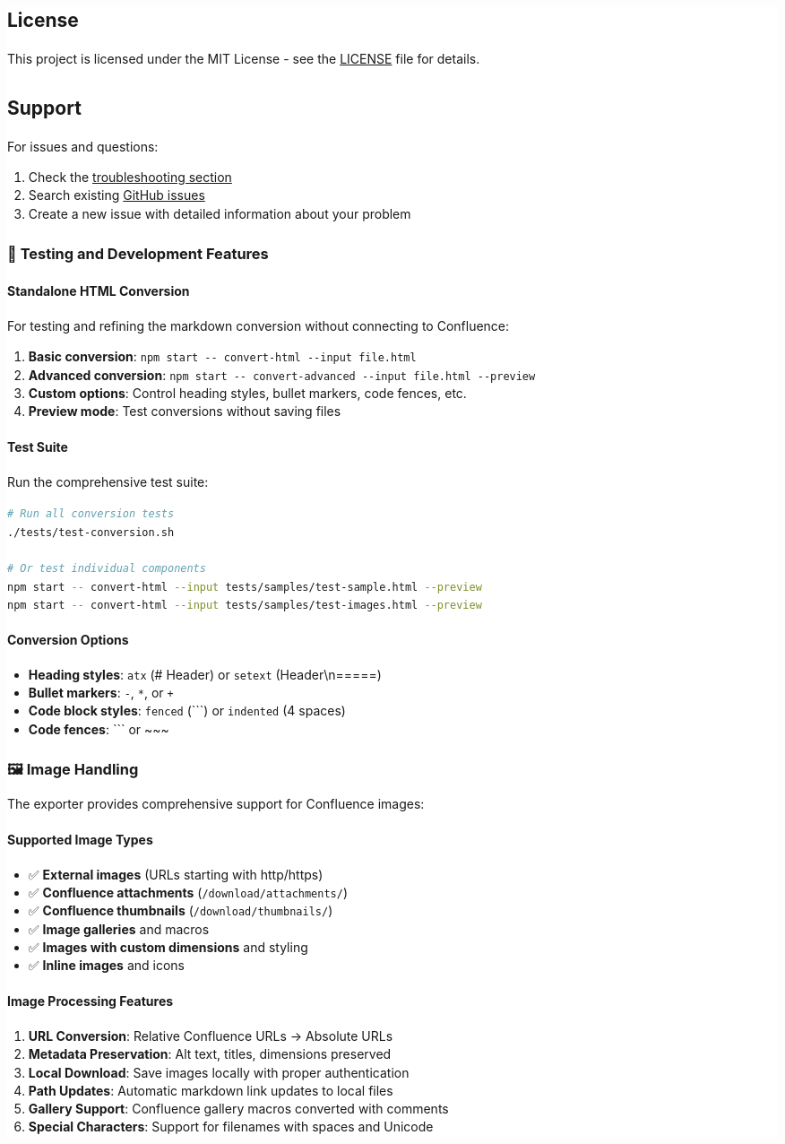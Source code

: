 ## License

This project is licensed under the MIT License - see the [LICENSE](LICENSE) file for details.

## Support

For issues and questions:
1. Check the [troubleshooting section](#troubleshooting)
2. Search existing [GitHub issues](../../issues)
3. Create a new issue with detailed information about your problem

### 🧪 **Testing and Development Features**

#### Standalone HTML Conversion
For testing and refining the markdown conversion without connecting to Confluence:

1. **Basic conversion**: `npm start -- convert-html --input file.html`
2. **Advanced conversion**: `npm start -- convert-advanced --input file.html --preview`
3. **Custom options**: Control heading styles, bullet markers, code fences, etc.
4. **Preview mode**: Test conversions without saving files

#### Test Suite
Run the comprehensive test suite:
```bash
# Run all conversion tests
./tests/test-conversion.sh

# Or test individual components
npm start -- convert-html --input tests/samples/test-sample.html --preview
npm start -- convert-html --input tests/samples/test-images.html --preview
```

#### Conversion Options
- **Heading styles**: `atx` (# Header) or `setext` (Header\n=====)
- **Bullet markers**: `-`, `*`, or `+`
- **Code block styles**: `fenced` (\`\`\`) or `indented` (4 spaces)
- **Code fences**: \`\`\` or ~~~

### 🖼️ **Image Handling**

The exporter provides comprehensive support for Confluence images:

#### **Supported Image Types**
- ✅ **External images** (URLs starting with http/https)
- ✅ **Confluence attachments** (`/download/attachments/`)
- ✅ **Confluence thumbnails** (`/download/thumbnails/`)
- ✅ **Image galleries** and macros
- ✅ **Images with custom dimensions** and styling
- ✅ **Inline images** and icons

#### **Image Processing Features**
1. **URL Conversion**: Relative Confluence URLs → Absolute URLs
2. **Metadata Preservation**: Alt text, titles, dimensions preserved
3. **Local Download**: Save images locally with proper authentication
4. **Path Updates**: Automatic markdown link updates to local files
5. **Gallery Support**: Confluence gallery macros converted with comments
6. **Special Characters**: Support for filenames with spaces and Unicode
